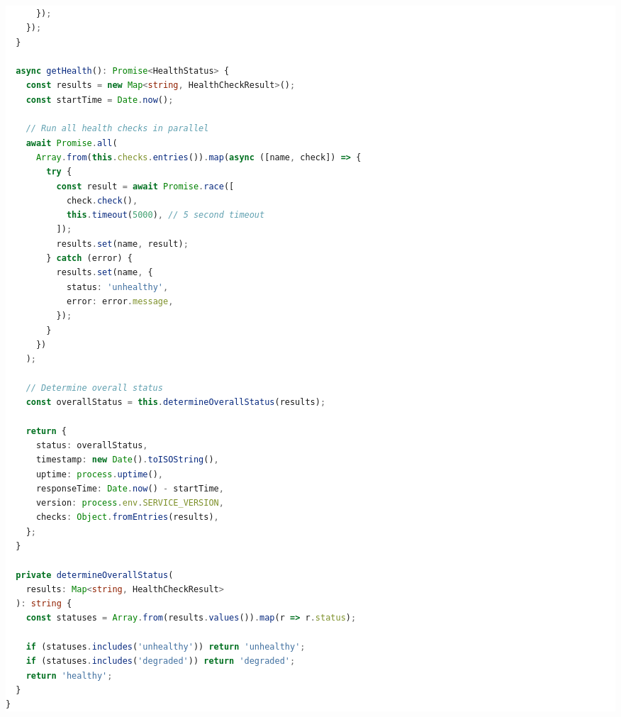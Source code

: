 ```typescript
      });
    });
  }

  async getHealth(): Promise<HealthStatus> {
    const results = new Map<string, HealthCheckResult>();
    const startTime = Date.now();

    // Run all health checks in parallel
    await Promise.all(
      Array.from(this.checks.entries()).map(async ([name, check]) => {
        try {
          const result = await Promise.race([
            check.check(),
            this.timeout(5000), // 5 second timeout
          ]);
          results.set(name, result);
        } catch (error) {
          results.set(name, {
            status: 'unhealthy',
            error: error.message,
          });
        }
      })
    );

    // Determine overall status
    const overallStatus = this.determineOverallStatus(results);

    return {
      status: overallStatus,
      timestamp: new Date().toISOString(),
      uptime: process.uptime(),
      responseTime: Date.now() - startTime,
      version: process.env.SERVICE_VERSION,
      checks: Object.fromEntries(results),
    };
  }

  private determineOverallStatus(
    results: Map<string, HealthCheckResult>
  ): string {
    const statuses = Array.from(results.values()).map(r => r.status);

    if (statuses.includes('unhealthy')) return 'unhealthy';
    if (statuses.includes('degraded')) return 'degraded';
    return 'healthy';
  }
}
```
